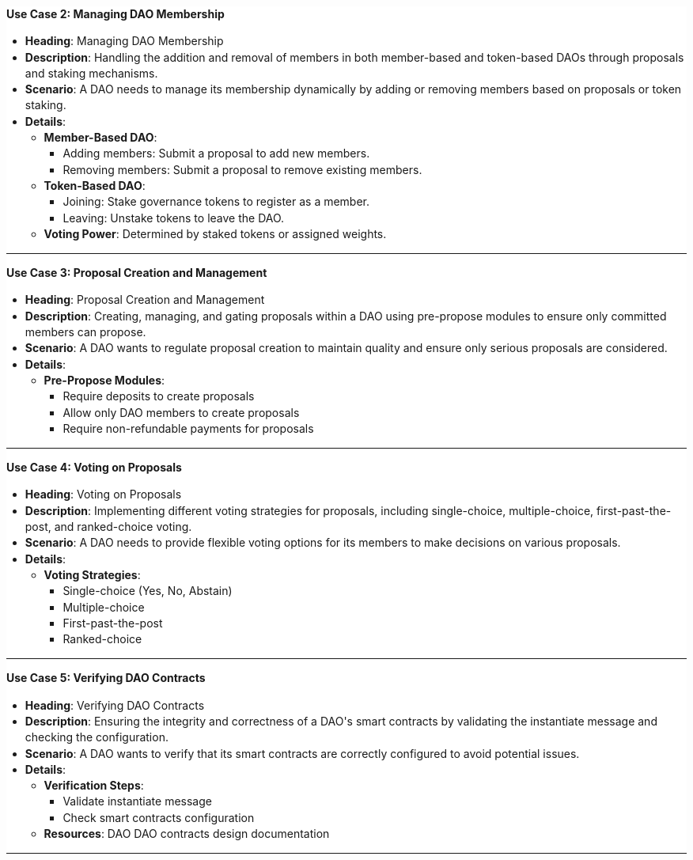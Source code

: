 
**Use Case 2: Managing DAO Membership**

- **Heading**: Managing DAO Membership
- **Description**: Handling the addition and removal of members in both member-based and token-based DAOs through proposals and staking mechanisms.
- **Scenario**: A DAO needs to manage its membership dynamically by adding or removing members based on proposals or token staking.
- **Details**:
  - **Member-Based DAO**:
    - Adding members: Submit a proposal to add new members.
    - Removing members: Submit a proposal to remove existing members.
  - **Token-Based DAO**:
    - Joining: Stake governance tokens to register as a member.
    - Leaving: Unstake tokens to leave the DAO.
  - **Voting Power**: Determined by staked tokens or assigned weights.

---

**Use Case 3: Proposal Creation and Management**

- **Heading**: Proposal Creation and Management
- **Description**: Creating, managing, and gating proposals within a DAO using pre-propose modules to ensure only committed members can propose.
- **Scenario**: A DAO wants to regulate proposal creation to maintain quality and ensure only serious proposals are considered.
- **Details**:
  - **Pre-Propose Modules**: 
    - Require deposits to create proposals
    - Allow only DAO members to create proposals
    - Require non-refundable payments for proposals

---

**Use Case 4: Voting on Proposals**

- **Heading**: Voting on Proposals
- **Description**: Implementing different voting strategies for proposals, including single-choice, multiple-choice, first-past-the-post, and ranked-choice voting.
- **Scenario**: A DAO needs to provide flexible voting options for its members to make decisions on various proposals.
- **Details**:
  - **Voting Strategies**:
    - Single-choice (Yes, No, Abstain)
    - Multiple-choice
    - First-past-the-post
    - Ranked-choice

---

**Use Case 5: Verifying DAO Contracts**

- **Heading**: Verifying DAO Contracts
- **Description**: Ensuring the integrity and correctness of a DAO's smart contracts by validating the instantiate message and checking the configuration.
- **Scenario**: A DAO wants to verify that its smart contracts are correctly configured to avoid potential issues.
- **Details**:
  - **Verification Steps**:
    - Validate instantiate message
    - Check smart contracts configuration
  - **Resources**: DAO DAO contracts design documentation

---